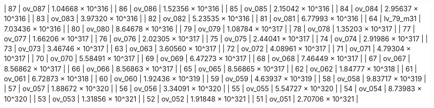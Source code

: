 | 87 | ov_087 | 1.04668 × 10^316 |
| 86 | ov_086 | 1.52356 × 10^316 |
| 85 | ov_085 | 2.15042 × 10^316 |
| 84 | ov_084 | 2.95637 × 10^316 |
| 83 | ov_083 | 3.97320 × 10^316 |
| 82 | ov_082 | 5.23535 × 10^316 |
| 81 | ov_081 | 6.77993 × 10^316 |
| 64 | lv_79_m31 | 7.03436 × 10^316 |
| 80 | ov_080 | 8.64678 × 10^316 |
| 79 | ov_079 | 1.08784 × 10^317 |
| 78 | ov_078 | 1.35203 × 10^317 |
| 77 | ov_077 | 1.66206 × 10^317 |
| 76 | ov_076 | 2.02305 × 10^317 |
| 75 | ov_075 | 2.44041 × 10^317 |
| 74 | ov_074 | 2.91986 × 10^317 |
| 73 | ov_073 | 3.46746 × 10^317 |
| 63 | ov_063 | 3.60560 × 10^317 |
| 72 | ov_072 | 4.08961 × 10^317 |
| 71 | ov_071 | 4.79304 × 10^317 |
| 70 | ov_070 | 5.58491 × 10^317 |
| 69 | ov_069 | 6.47273 × 10^317 |
| 68 | ov_068 | 7.46449 × 10^317 |
| 67 | ov_067 | 8.56862 × 10^317 |
| 66 | ov_066 | 8.56863 × 10^317 |
| 65 | ov_065 | 8.56865 × 10^317 |
| 62 | ov_062 | 1.84777 × 10^318 |
| 61 | ov_061 | 6.72873 × 10^318 |
| 60 | ov_060 | 1.92436 × 10^319 |
| 59 | ov_059 | 4.63937 × 10^319 |
| 58 | ov_058 | 9.83717 × 10^319 |
| 57 | ov_057 | 1.88672 × 10^320 |
| 56 | ov_056 | 3.34091 × 10^320 |
| 55 | ov_055 | 5.54727 × 10^320 |
| 54 | ov_054 | 8.73983 × 10^320 |
| 53 | ov_053 | 1.31856 × 10^321 |
| 52 | ov_052 | 1.91848 × 10^321 |
| 51 | ov_051 | 2.70706 × 10^321 |